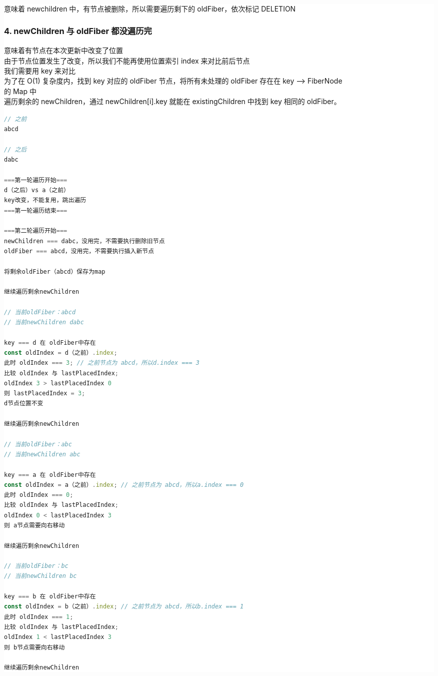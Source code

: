 意味着 newchildren 中，有节点被删除，所以需要遍历剩下的 oldFiber，依次标记 DELETION 

### 4. newChildren 与 oldFiber 都没遍历完

意味着有节点在本次更新中改变了位置<br />由于节点位置发生了改变，所以我们不能再使用位置索引 index 来对比前后节点<br />我们需要用 key 来对比<br />为了在 O(1) 复杂度内，找到 key 对应的 oldFiber 节点，将所有未处理的 oldFiber 存在在 key --> FiberNode<br /> 的 Map 中<br />遍历剩余的 newChildren，通过 newChildren[i].key 就能在 existingChildren 中找到 key 相同的 oldFiber。

```javascript
// 之前
abcd

// 之后
dabc

===第一轮遍历开始===
d（之后）vs a（之前）  
key改变，不能复用，跳出遍历
===第一轮遍历结束===

===第二轮遍历开始===
newChildren === dabc，没用完，不需要执行删除旧节点
oldFiber === abcd，没用完，不需要执行插入新节点

将剩余oldFiber（abcd）保存为map

继续遍历剩余newChildren

// 当前oldFiber：abcd
// 当前newChildren dabc

key === d 在 oldFiber中存在
const oldIndex = d（之前）.index;
此时 oldIndex === 3; // 之前节点为 abcd，所以d.index === 3
比较 oldIndex 与 lastPlacedIndex;
oldIndex 3 > lastPlacedIndex 0
则 lastPlacedIndex = 3;
d节点位置不变

继续遍历剩余newChildren

// 当前oldFiber：abc
// 当前newChildren abc

key === a 在 oldFiber中存在
const oldIndex = a（之前）.index; // 之前节点为 abcd，所以a.index === 0
此时 oldIndex === 0;
比较 oldIndex 与 lastPlacedIndex;
oldIndex 0 < lastPlacedIndex 3
则 a节点需要向右移动

继续遍历剩余newChildren

// 当前oldFiber：bc
// 当前newChildren bc

key === b 在 oldFiber中存在
const oldIndex = b（之前）.index; // 之前节点为 abcd，所以b.index === 1
此时 oldIndex === 1;
比较 oldIndex 与 lastPlacedIndex;
oldIndex 1 < lastPlacedIndex 3
则 b节点需要向右移动

继续遍历剩余newChildren
```